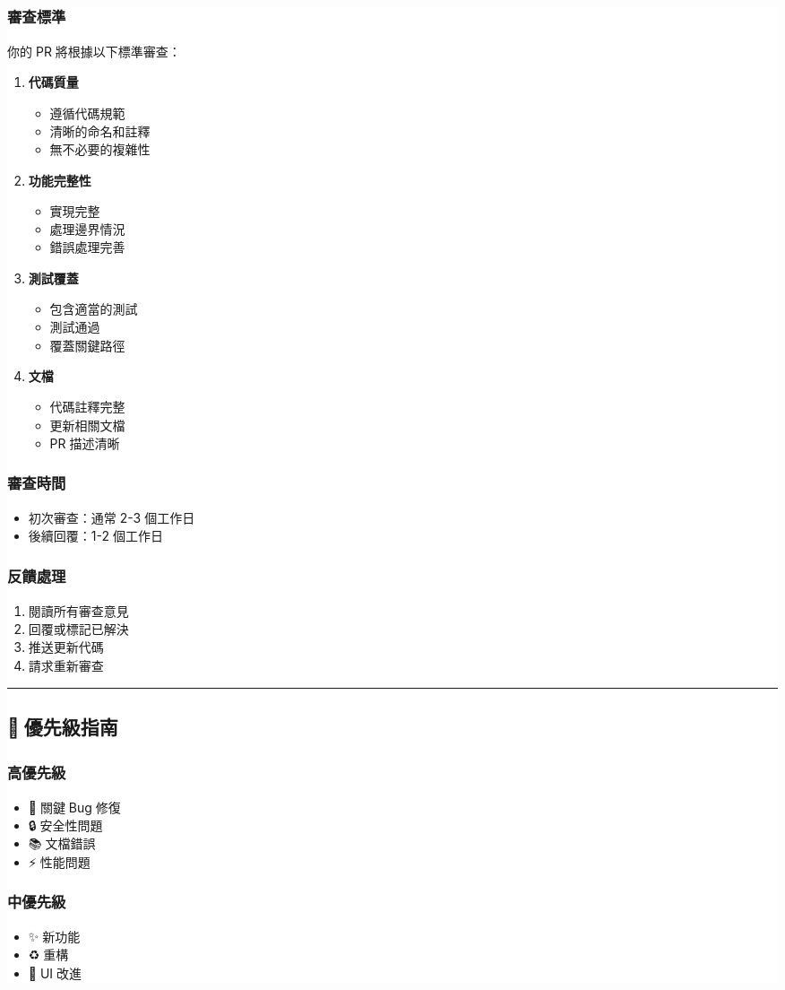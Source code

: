 ### 審查標準

你的 PR 將根據以下標準審查：

1. **代碼質量**
   - 遵循代碼規範
   - 清晰的命名和註釋
   - 無不必要的複雜性

2. **功能完整性**
   - 實現完整
   - 處理邊界情況
   - 錯誤處理完善

3. **測試覆蓋**
   - 包含適當的測試
   - 測試通過
   - 覆蓋關鍵路徑

4. **文檔**
   - 代碼註釋完整
   - 更新相關文檔
   - PR 描述清晰

### 審查時間

- 初次審查：通常 2-3 個工作日
- 後續回覆：1-2 個工作日

### 反饋處理

1. 閱讀所有審查意見
2. 回覆或標記已解決
3. 推送更新代碼
4. 請求重新審查

---

## 🎯 優先級指南

### 高優先級

- 🐛 關鍵 Bug 修復
- 🔒 安全性問題
- 📚 文檔錯誤
- ⚡ 性能問題

### 中優先級

- ✨ 新功能
- ♻️ 重構
- 🎨 UI 改進
